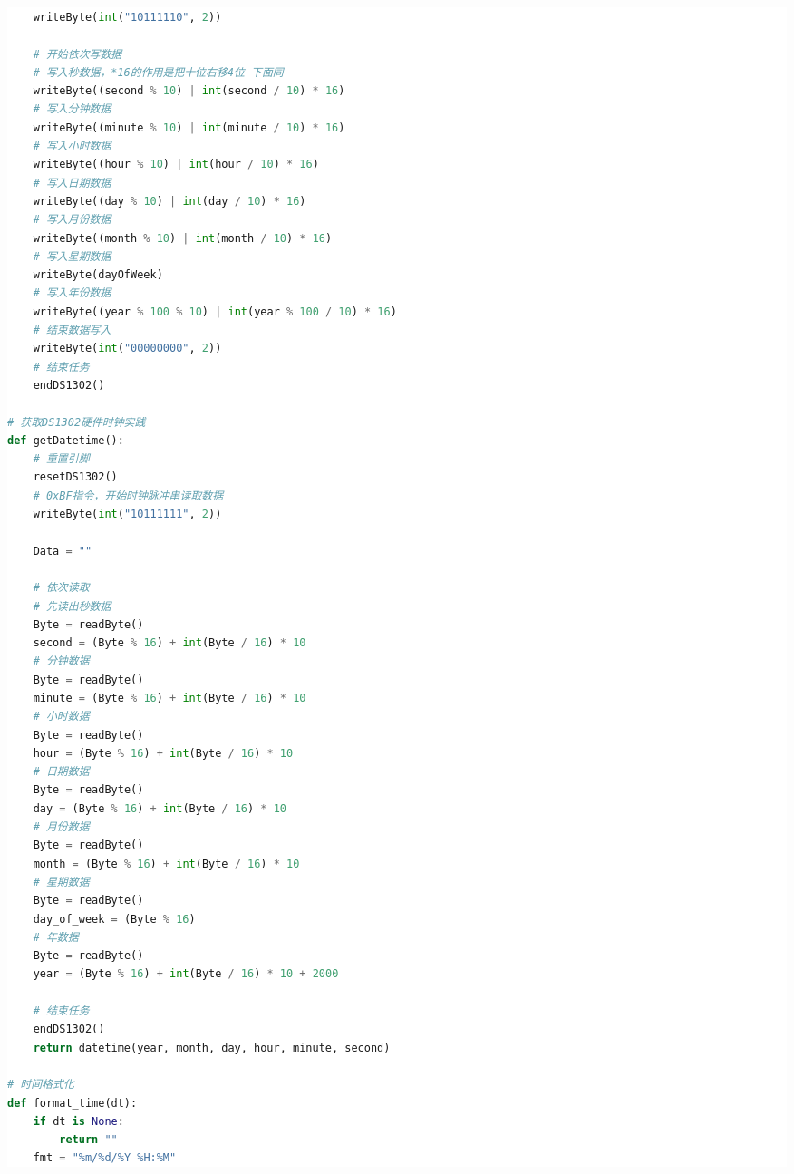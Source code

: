 ```python
    writeByte(int("10111110", 2))

    # 开始依次写数据
    # 写入秒数据，*16的作用是把十位右移4位 下面同
    writeByte((second % 10) | int(second / 10) * 16)
    # 写入分钟数据
    writeByte((minute % 10) | int(minute / 10) * 16)
    # 写入小时数据
    writeByte((hour % 10) | int(hour / 10) * 16)
    # 写入日期数据
    writeByte((day % 10) | int(day / 10) * 16)
    # 写入月份数据
    writeByte((month % 10) | int(month / 10) * 16)
    # 写入星期数据
    writeByte(dayOfWeek)
    # 写入年份数据
    writeByte((year % 100 % 10) | int(year % 100 / 10) * 16)
    # 结束数据写入
    writeByte(int("00000000", 2))
    # 结束任务
    endDS1302()

# 获取DS1302硬件时钟实践
def getDatetime():
    # 重置引脚
    resetDS1302()
    # 0xBF指令，开始时钟脉冲串读取数据
    writeByte(int("10111111", 2))

    Data = ""
    
    # 依次读取
    # 先读出秒数据
    Byte = readByte()
    second = (Byte % 16) + int(Byte / 16) * 10
    # 分钟数据
    Byte = readByte()
    minute = (Byte % 16) + int(Byte / 16) * 10
    # 小时数据
    Byte = readByte()
    hour = (Byte % 16) + int(Byte / 16) * 10
    # 日期数据
    Byte = readByte()
    day = (Byte % 16) + int(Byte / 16) * 10
    # 月份数据
    Byte = readByte()
    month = (Byte % 16) + int(Byte / 16) * 10
    # 星期数据
    Byte = readByte()
    day_of_week = (Byte % 16)
    # 年数据
    Byte = readByte()
    year = (Byte % 16) + int(Byte / 16) * 10 + 2000

    # 结束任务
    endDS1302()
    return datetime(year, month, day, hour, minute, second)

# 时间格式化
def format_time(dt):
    if dt is None:
        return ""
    fmt = "%m/%d/%Y %H:%M"
```